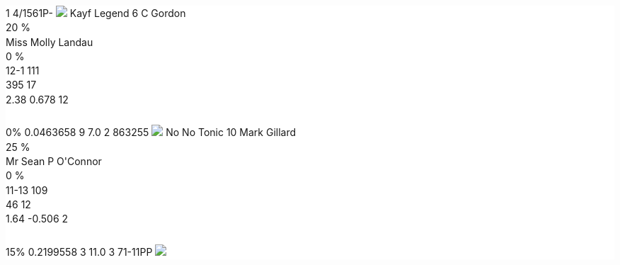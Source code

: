   </tr>
 </thead>
<tbody>
  <tr>
   <td style="text-align:center;width: 65px; "> 1 </td>
   <td style="text-align:left;"> 4/1561P- </td>
   <td style="text-align:center;width: 40px; ">  <html><body><img src="https://www.attheraces.com/images/silks/20240326/20240326tau142001.png?v=2"></body></html>
</td>
   <td style="text-align:left;"> Kayf Legend </td>
   <td style="text-align:center;"> 6 </td>
   <td style="text-align:left;"> C Gordon <br> <div class="badge rounded-pill average "> 20 % <div> </div>
</div>
</td>
   <td style="text-align:left;"> Miss Molly Landau  <br> <div class="badge rounded-pill cool "> 0 % <div> </div>
</div>
</td>
   <td style="text-align:center;"> 12-1 </td>
   <td style="text-align:center;"> 111 <br> 395 </td>
   <td style="text-align:center;"> 17 <br> 2.38 </td>
   <td style="text-align:center;"> 0.678 </td>
   <td style="text-align:center;"> 12 </td>
   <td style="text-align:center;"> <div class="progress" style="height:5px">     <div class="progress-bar rounded-3 bg-primary" role="progressbar" style="width: 0% " aria-valuenow="25" aria-valuemin="0" aria-valuemax="100"></div> </div> <br> 0% </td>
   <td style="text-align:center;"> 0.0463658 </td>
   <td style="text-align:center;"> 9 </td>
   <td style="text-align:center;"> 7.0 </td>
  </tr>
  <tr>
   <td style="text-align:center;width: 65px; "> 2 </td>
   <td style="text-align:left;"> 863255 </td>
   <td style="text-align:center;width: 40px; ">  <html><body><img src="https://www.attheraces.com/images/silks/20240326/20240326tau142002.png?v=2"></body></html>
</td>
   <td style="text-align:left;"> No No Tonic </td>
   <td style="text-align:center;"> 10 </td>
   <td style="text-align:left;"> Mark Gillard <br> <div class="badge rounded-pill hot "> 25 % <div> </div>
</div>
</td>
   <td style="text-align:left;"> Mr Sean P O'Connor  <br> <div class="badge rounded-pill cool "> 0 % <div> </div>
</div>
</td>
   <td style="text-align:center;"> 11-13 </td>
   <td style="text-align:center;"> 109 <br> 46 </td>
   <td style="text-align:center;"> 12 <br> 1.64 </td>
   <td style="text-align:center;"> -0.506 </td>
   <td style="text-align:center;"> 2 </td>
   <td style="text-align:center;"> <div class="progress" style="height:5px">     <div class="progress-bar rounded-3 bg-primary" role="progressbar" style="width: 15% " aria-valuenow="25" aria-valuemin="0" aria-valuemax="100"></div> </div> <br> 15% </td>
   <td style="text-align:center;"> 0.2199558 </td>
   <td style="text-align:center;"> 3 </td>
   <td style="text-align:center;"> 11.0 </td>
  </tr>
  <tr>
   <td style="text-align:center;width: 65px; "> 3 </td>
   <td style="text-align:left;"> 71-11PP </td>
   <td style="text-align:center;width: 40px; ">  <html><body><img src="https://www.attheraces.com/images/silks/20240326/20240326tau142003.png?v=2"></body></html>
</td>